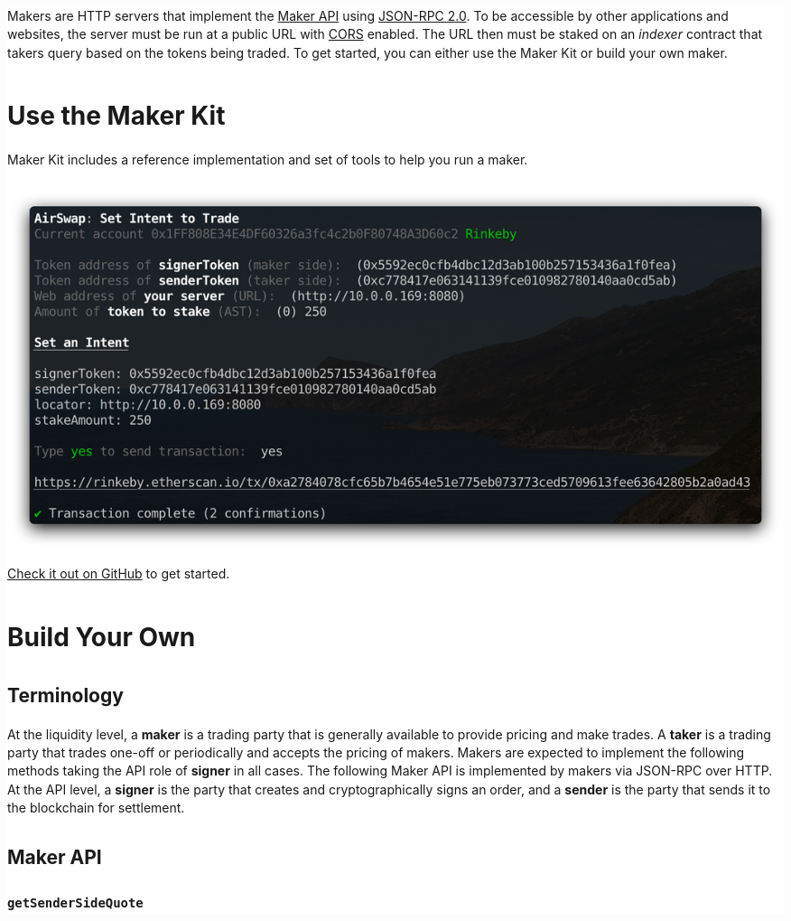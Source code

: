 Makers are HTTP servers that implement the [Maker API](#maker-api) using [JSON-RPC 2.0](http://www.jsonrpc.org/specification). To be accessible by other applications and websites, the server must be run at a public URL with [CORS](https://developer.mozilla.org/en-US/docs/Web/HTTP/CORS) enabled. The URL then must be staked on an _indexer_ contract that takers query based on the tokens being traded. To get started, you can either use the Maker Kit or build your own maker.

# Use the Maker Kit

Maker Kit includes a reference implementation and set of tools to help you run a maker.

![](../.gitbook/assets/set-intent-terminal.png)

[Check it out on GitHub](https://github.com/airswap/airswap-maker-kit) to get started.

# Build Your Own

## Terminology

At the liquidity level, a **maker** is a trading party that is generally available to provide pricing and make trades. A **taker** is a trading party that trades one-off or periodically and accepts the pricing of makers. Makers are expected to implement the following methods taking the API role of **signer** in all cases. The following Maker API is implemented by makers via JSON-RPC over HTTP. At the API level, a **signer** is the party that creates and cryptographically signs an order, and a **sender** is the party that sends it to the blockchain for settlement.

## Maker API

### `getSenderSideQuote`
